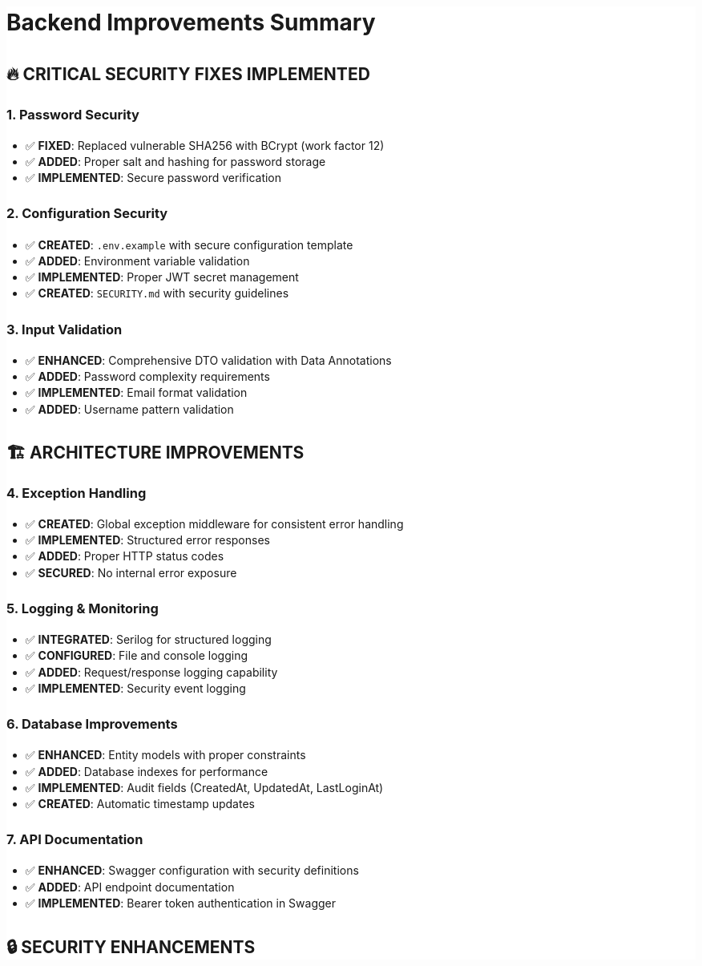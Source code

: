# Backend Improvements Summary

## 🔥 CRITICAL SECURITY FIXES IMPLEMENTED

### 1. **Password Security**
- ✅ **FIXED**: Replaced vulnerable SHA256 with BCrypt (work factor 12)
- ✅ **ADDED**: Proper salt and hashing for password storage
- ✅ **IMPLEMENTED**: Secure password verification

### 2. **Configuration Security**
- ✅ **CREATED**: `.env.example` with secure configuration template
- ✅ **ADDED**: Environment variable validation
- ✅ **IMPLEMENTED**: Proper JWT secret management
- ✅ **CREATED**: `SECURITY.md` with security guidelines

### 3. **Input Validation**
- ✅ **ENHANCED**: Comprehensive DTO validation with Data Annotations
- ✅ **ADDED**: Password complexity requirements
- ✅ **IMPLEMENTED**: Email format validation
- ✅ **ADDED**: Username pattern validation

## 🏗️ ARCHITECTURE IMPROVEMENTS

### 4. **Exception Handling**
- ✅ **CREATED**: Global exception middleware for consistent error handling
- ✅ **IMPLEMENTED**: Structured error responses
- ✅ **ADDED**: Proper HTTP status codes
- ✅ **SECURED**: No internal error exposure

### 5. **Logging & Monitoring**
- ✅ **INTEGRATED**: Serilog for structured logging
- ✅ **CONFIGURED**: File and console logging
- ✅ **ADDED**: Request/response logging capability
- ✅ **IMPLEMENTED**: Security event logging

### 6. **Database Improvements**
- ✅ **ENHANCED**: Entity models with proper constraints
- ✅ **ADDED**: Database indexes for performance
- ✅ **IMPLEMENTED**: Audit fields (CreatedAt, UpdatedAt, LastLoginAt)
- ✅ **CREATED**: Automatic timestamp updates

### 7. **API Documentation**
- ✅ **ENHANCED**: Swagger configuration with security definitions
- ✅ **ADDED**: API endpoint documentation
- ✅ **IMPLEMENTED**: Bearer token authentication in Swagger

## 🔒 SECURITY ENHANCEMENTS
